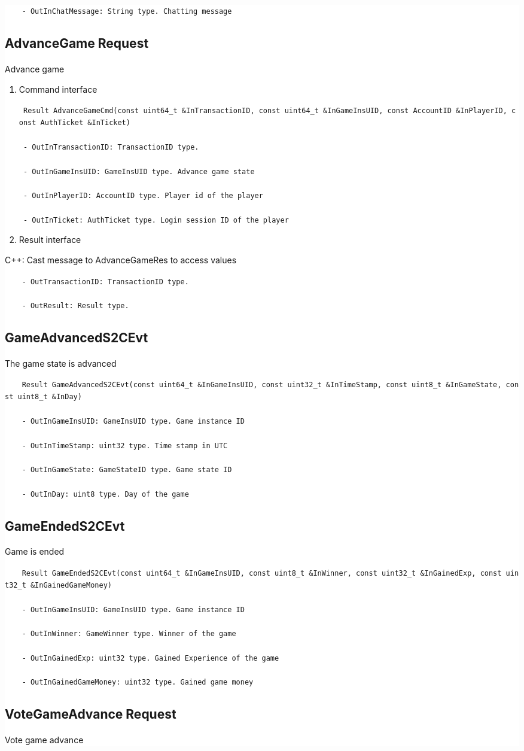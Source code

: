 		- OutInChatMessage: String type. Chatting message


## AdvanceGame Request
Advance game

1. Command interface

        Result AdvanceGameCmd(const uint64_t &InTransactionID, const uint64_t &InGameInsUID, const AccountID &InPlayerID, const AuthTicket &InTicket)

		- OutInTransactionID: TransactionID type. 

		- OutInGameInsUID: GameInsUID type. Advance game state

		- OutInPlayerID: AccountID type. Player id of the player

		- OutInTicket: AuthTicket type. Login session ID of the player

2. Result interface

C++: Cast message to AdvanceGameRes to access values


		- OutTransactionID: TransactionID type. 

		- OutResult: Result type. 


## GameAdvancedS2CEvt
The game state is advanced

        Result GameAdvancedS2CEvt(const uint64_t &InGameInsUID, const uint32_t &InTimeStamp, const uint8_t &InGameState, const uint8_t &InDay)

		- OutInGameInsUID: GameInsUID type. Game instance ID

		- OutInTimeStamp: uint32 type. Time stamp in UTC

		- OutInGameState: GameStateID type. Game state ID

		- OutInDay: uint8 type. Day of the game


## GameEndedS2CEvt
Game is ended

        Result GameEndedS2CEvt(const uint64_t &InGameInsUID, const uint8_t &InWinner, const uint32_t &InGainedExp, const uint32_t &InGainedGameMoney)

		- OutInGameInsUID: GameInsUID type. Game instance ID

		- OutInWinner: GameWinner type. Winner of the game

		- OutInGainedExp: uint32 type. Gained Experience of the game

		- OutInGainedGameMoney: uint32 type. Gained game money


## VoteGameAdvance Request
Vote game advance
